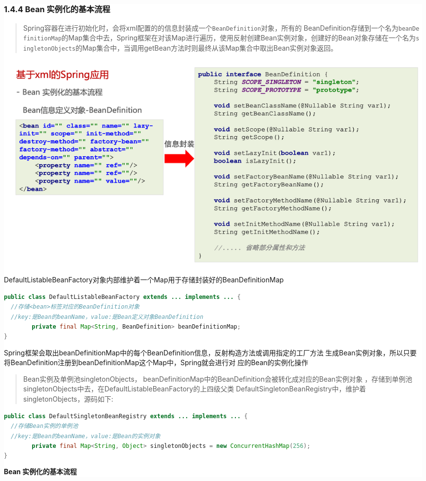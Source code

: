 ### 1.4.4 Bean 实例化的基本流程

> Spring容器在进行初始化时，会将xml配置的<bean>的信息封装成一个`BeanDefinition`对象，所有的 BeanDefinition存储到一个名为`beanDefinitionMap`的Map集合中去，Spring框架在对该Map进行遍历，使用反射创建Bean实例对象，创建好的Bean对象存储在一个名为`singletonObjects`的Map集合中，当调用getBean方法时则最终从该Map集合中取出Bean实例对象返回。

![](picture/img4/img26.png)

DefaultListableBeanFactory对象内部维护着一个Map用于存储封装好的BeanDefinitionMap

```java
public class DefaultListableBeanFactory extends ... implements ... { 
  //存储<bean>标签对应的BeanDefinition对象 
  //key:是Bean的beanName，value:是Bean定义对象BeanDefinition
		private final Map<String, BeanDefinition> beanDefinitionMap;
}
```

Spring框架会取出beanDefinitionMap中的每个BeanDefinition信息，反射构造方法或调用指定的工厂方法 生成Bean实例对象，所以只要将BeanDefinition注册到beanDefinitionMap这个Map中，Spring就会进行对 应的Bean的实例化操作

> Bean实例及单例池singletonObjects， beanDefinitionMap中的BeanDefinition会被转化成对应的Bean实例对象 ，存储到单例池singletonObjects中去，在DefaultListableBeanFactory的上四级父类 DefaultSingletonBeanRegistry中，维护着singletonObjects，源码如下:

```java
public class DefaultSingletonBeanRegistry extends ... implements ... { 
  //存储Bean实例的单例池
  //key:是Bean的beanName，value:是Bean的实例对象
		private final Map<String, Object> singletonObjects = new ConcurrentHashMap(256);
}
```

**Bean 实例化的基本流程**
